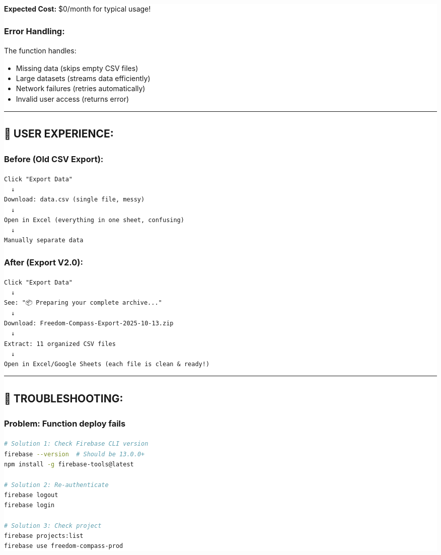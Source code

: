 **Expected Cost:** $0/month for typical usage!

### **Error Handling:**
The function handles:
- Missing data (skips empty CSV files)
- Large datasets (streams data efficiently)
- Network failures (retries automatically)
- Invalid user access (returns error)

---

## 🎉 **USER EXPERIENCE:**

### **Before (Old CSV Export):**
```
Click "Export Data"
  ↓
Download: data.csv (single file, messy)
  ↓
Open in Excel (everything in one sheet, confusing)
  ↓
Manually separate data
```

### **After (Export V2.0):**
```
Click "Export Data"
  ↓
See: "📦 Preparing your complete archive..."
  ↓
Download: Freedom-Compass-Export-2025-10-13.zip
  ↓
Extract: 11 organized CSV files
  ↓
Open in Excel/Google Sheets (each file is clean & ready!)
```

---

## 🐛 **TROUBLESHOOTING:**

### **Problem: Function deploy fails**
```bash
# Solution 1: Check Firebase CLI version
firebase --version  # Should be 13.0.0+
npm install -g firebase-tools@latest

# Solution 2: Re-authenticate
firebase logout
firebase login

# Solution 3: Check project
firebase projects:list
firebase use freedom-compass-prod
```
